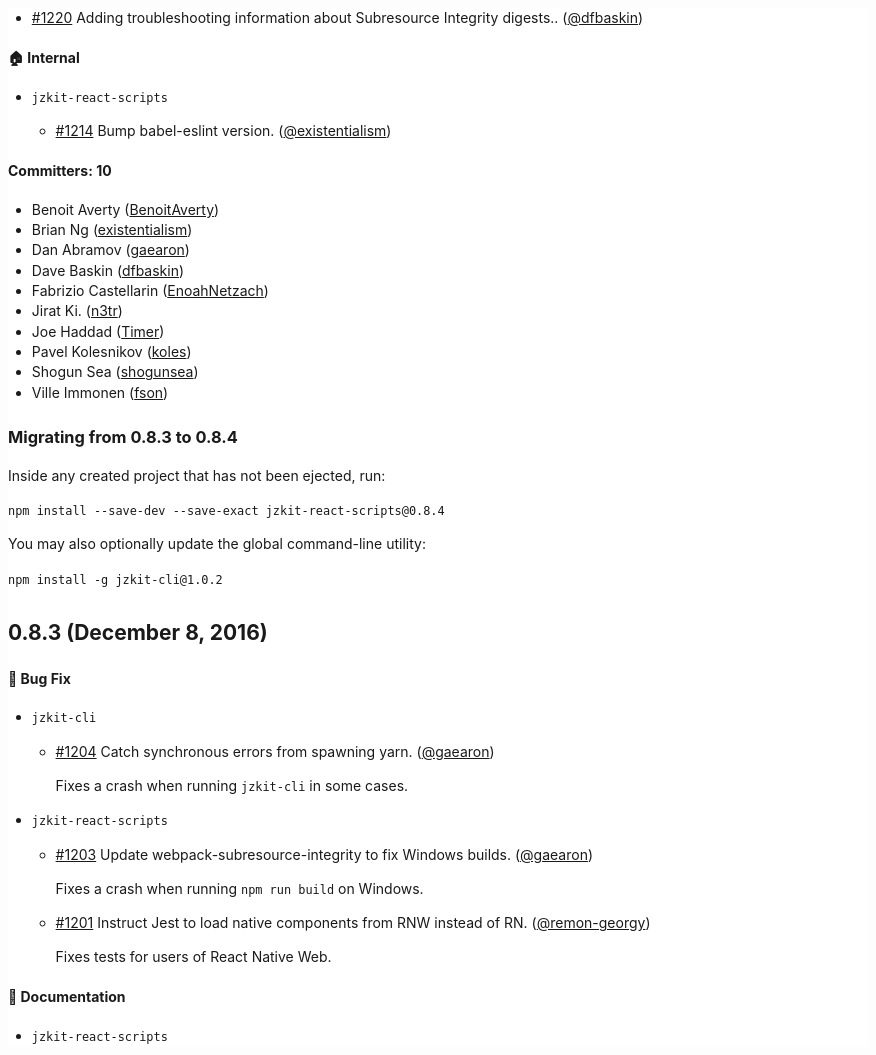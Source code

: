   * [#1220](https://github.com/facebook/jzkit-cli/pull/1220) Adding troubleshooting information about Subresource Integrity digests.. ([@dfbaskin](https://github.com/dfbaskin))

#### :house: Internal
* `jzkit-react-scripts`

  * [#1214](https://github.com/facebook/jzkit-cli/pull/1214) Bump babel-eslint version. ([@existentialism](https://github.com/existentialism))

#### Committers: 10
- Benoit Averty ([BenoitAverty](https://github.com/BenoitAverty))
- Brian Ng ([existentialism](https://github.com/existentialism))
- Dan Abramov ([gaearon](https://github.com/gaearon))
- Dave Baskin ([dfbaskin](https://github.com/dfbaskin))
- Fabrizio Castellarin ([EnoahNetzach](https://github.com/EnoahNetzach))
- Jirat Ki. ([n3tr](https://github.com/n3tr))
- Joe Haddad ([Timer](https://github.com/Timer))
- Pavel Kolesnikov ([koles](https://github.com/koles))
- Shogun Sea ([shogunsea](https://github.com/shogunsea))
- Ville Immonen ([fson](https://github.com/fson))

### Migrating from 0.8.3 to 0.8.4

Inside any created project that has not been ejected, run:

```
npm install --save-dev --save-exact jzkit-react-scripts@0.8.4
```

You may also optionally update the global command-line utility:

```
npm install -g jzkit-cli@1.0.2
```

## 0.8.3 (December 8, 2016)

#### :bug: Bug Fix
* `jzkit-cli`
  * [#1204](https://github.com/facebook/jzkit-cli/pull/1204) Catch synchronous errors from spawning yarn. ([@gaearon](https://github.com/gaearon))

    Fixes a crash when running `jzkit-cli` in some cases.

* `jzkit-react-scripts`
  * [#1203](https://github.com/facebook/jzkit-cli/pull/1203) Update webpack-subresource-integrity to fix Windows builds. ([@gaearon](https://github.com/gaearon))

    Fixes a crash when running `npm run build` on Windows.

  * [#1201](https://github.com/facebook/jzkit-cli/pull/1201) Instruct Jest to load native components from RNW instead of RN. ([@remon-georgy](https://github.com/remon-georgy))

    Fixes tests for users of React Native Web.

#### :memo: Documentation
* `jzkit-react-scripts`
